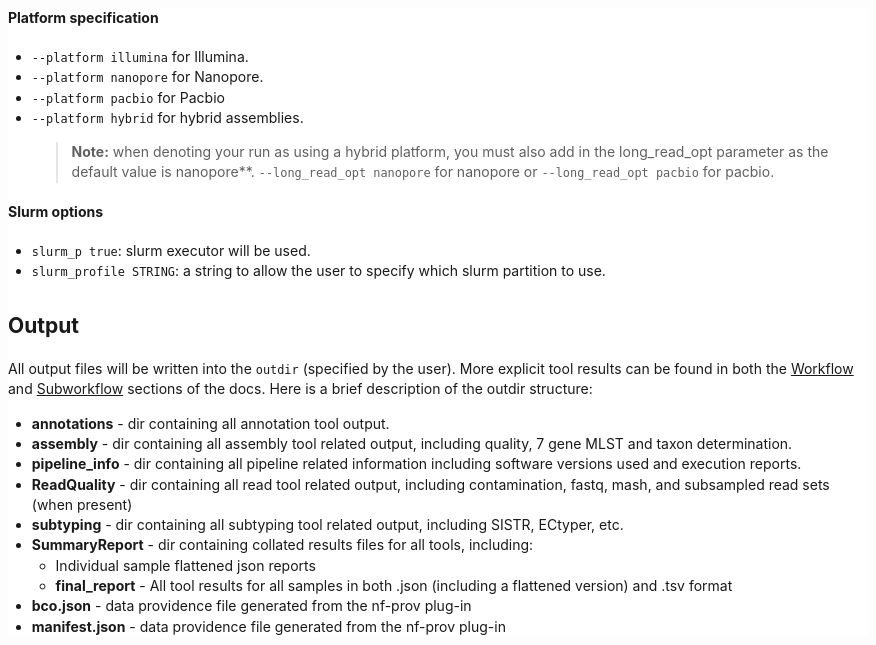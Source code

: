 #### Platform specification

- `--platform illumina` for Illumina.
- `--platform nanopore` for Nanopore.
- `--platform pacbio` for Pacbio
- `--platform hybrid` for hybrid assemblies.
   > **Note:** when denoting your run as using a hybrid platform, you must also add in the long_read_opt parameter as the default value is nanopore**. `--long_read_opt nanopore` for nanopore or `--long_read_opt pacbio` for pacbio.

#### Slurm options

- `slurm_p true`: slurm executor will be used.
- `slurm_profile STRING`: a string to allow the user to specify which slurm partition to use.

## Output

All output files will be written into the `outdir` (specified by the user). More explicit tool results can be found in both the [Workflow](/workflows/CleanAssemble/) and [Subworkflow](/subworkflows/assemble_reads/) sections of the docs. Here is a brief description of the outdir structure:

- **annotations** - dir containing all annotation tool output.
- **assembly** - dir containing all assembly tool related output, including quality, 7 gene MLST and taxon determination.
- **pipeline_info** - dir containing all pipeline related information including software versions used and execution reports.
- **ReadQuality** - dir containing all read tool related output, including contamination, fastq, mash, and subsampled read sets (when present)
- **subtyping** - dir containing all subtyping tool related output, including SISTR, ECtyper, etc.
- **SummaryReport** - dir containing collated results files for all tools, including:
   - Individual sample flattened json reports
   - **final_report** - All tool results for all samples in both .json (including a flattened version) and .tsv format
- **bco.json** - data providence file generated from the nf-prov plug-in
- **manifest.json** - data providence file generated from the nf-prov plug-in
